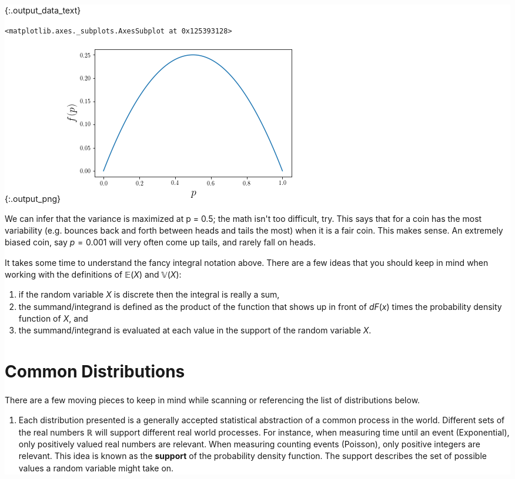 <div class="output_wrapper" markdown="1">
<div class="output_subarea" markdown="1">


{:.output_data_text}
```
<matplotlib.axes._subplots.AxesSubplot at 0x125393128>
```


</div>
</div>
<div class="output_wrapper" markdown="1">
<div class="output_subarea" markdown="1">

{:.output_png}
![png](../images/distributions/distributions_16_1.png)

</div>
</div>
</div>

We can infer that the variance is maximized at p = 0.5; the math isn't too difficult, try.  This says that for a coin has the most variability (e.g. bounces back and forth between heads and tails the most) when it is a fair coin.  This makes sense.  An extremely biased coin, say $p = 0.001$ will very often come up tails, and rarely fall on heads.

It takes some time to understand the fancy integral notation above.  There are a few ideas that you should keep in mind when working with the definitions of $\mathbb{E}(X)$ and $\mathbb{V}(X)$:

1. if the random variable $X$ is discrete then the integral is really a sum,
2. the summand/integrand is defined as the product of the function that shows up in front of $dF(x)$ times the probability density function of $X$, and
3. the summand/integrand is evaluated at each value in the support of the random variable $X$.

# Common Distributions

There are a few moving pieces to keep in mind while scanning or
referencing the list of distributions below.

1. Each distribution presented is a generally accepted statistical
  abstraction of a common process in the world.  Different sets of the
  real numbers $\mathbb{R}$ will support different real world
  processes.  For instance, when measuring time until an event
  (Exponential), only positively valued real numbers are relevant.
  When measuring counting events (Poisson), only positive integers are
  relevant.  This idea is known as the **support** of the probability
  density function.  The support describes the set of possible values
  a random variable might take on.
